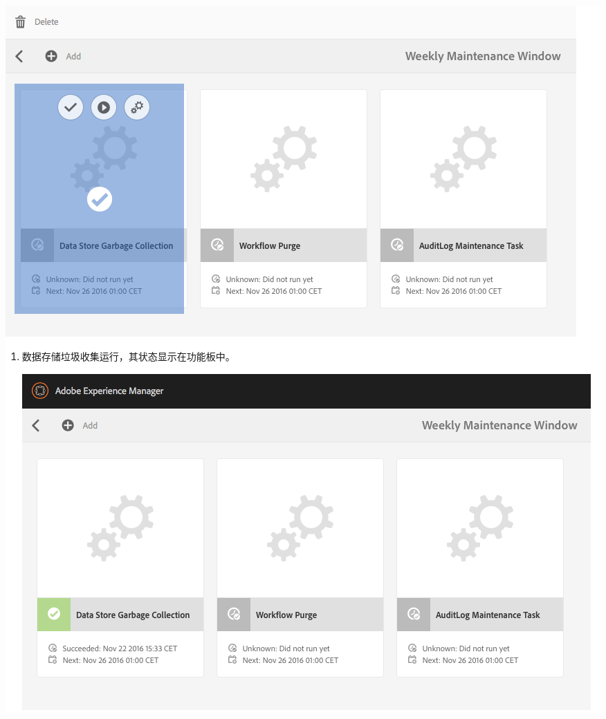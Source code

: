    ![chlimage_1-122](assets/chlimage_1-122.png)

1. 数据存储垃圾收集运行，其状态显示在功能板中。

   ![chlimage_1-123](assets/chlimage_1-123.png)
